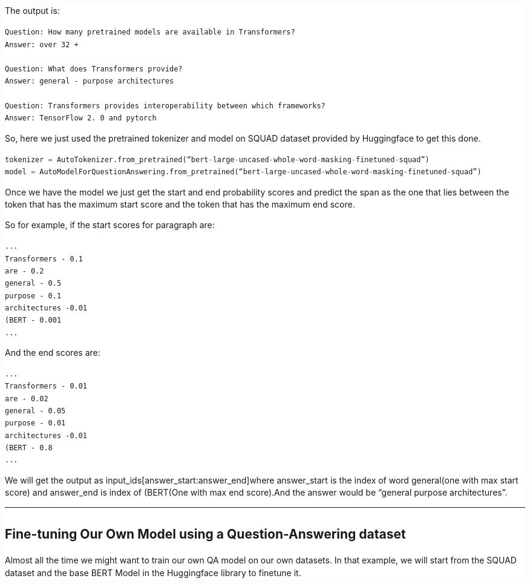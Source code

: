 The output is:

    Question: How many pretrained models are available in Transformers?
    Answer: over 32 +

    Question: What does Transformers provide?
    Answer: general - purpose architectures

    Question: Transformers provides interoperability between which frameworks?
    Answer: TensorFlow 2. 0 and pytorch

So, here we just used the pretrained tokenizer and model on SQUAD dataset provided by Huggingface to get this done.
```py
tokenizer = AutoTokenizer.from_pretrained(“bert-large-uncased-whole-word-masking-finetuned-squad”)
model = AutoModelForQuestionAnswering.from_pretrained(“bert-large-uncased-whole-word-masking-finetuned-squad”)
```
Once we have the model we just get the start and end probability scores and predict the span as the one that lies between the token that has the maximum start score and the token that has the maximum end score.

So for example, if the start scores for paragraph are:

    ...
    Transformers - 0.1
    are - 0.2
    general - 0.5
    purpose - 0.1
    architectures -0.01
    (BERT - 0.001
    ...

And the end scores are:

    ...
    Transformers - 0.01
    are - 0.02
    general - 0.05
    purpose - 0.01
    architectures -0.01
    (BERT - 0.8
    ...

We will get the output as input_ids[answer_start:answer_end]where answer_start is the index of word general(one with max start score) and answer_end is index of (BERT(One with max end score).And the answer would be “general purpose architectures”.

---
## Fine-tuning Our Own Model using a Question-Answering dataset

Almost all the time we might want to train our own QA model on our own datasets. In that example, we will start from the SQUAD dataset and the base BERT Model in the Huggingface library to finetune it.

